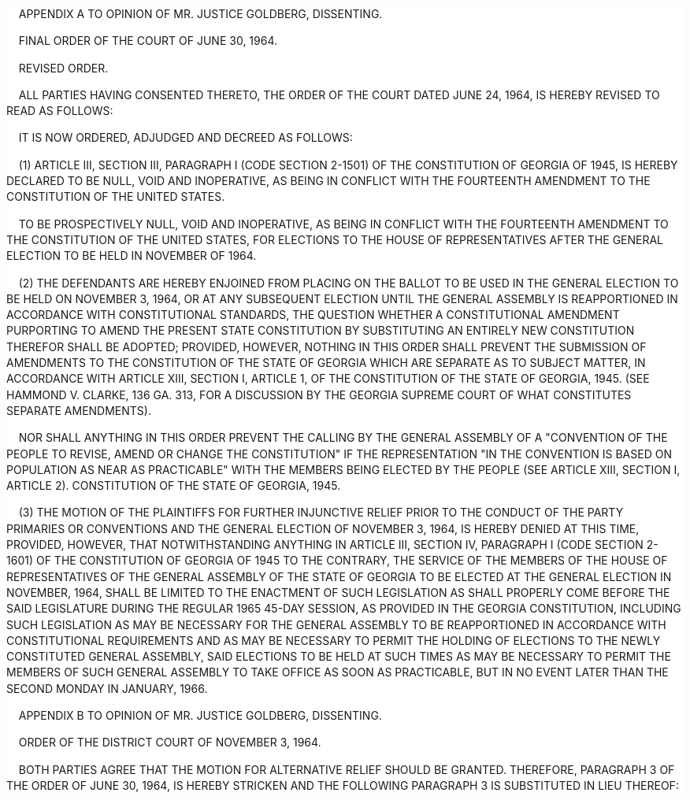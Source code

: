     APPENDIX A TO OPINION OF MR. JUSTICE GOLDBERG, DISSENTING.

    FINAL ORDER OF THE COURT OF JUNE 30, 1964.

    REVISED ORDER.

    ALL PARTIES HAVING CONSENTED THERETO, THE ORDER OF THE COURT DATED JUNE 24, 1964, IS HEREBY REVISED TO READ AS FOLLOWS:

    IT IS NOW ORDERED, ADJUDGED AND DECREED AS FOLLOWS:

    (1)  ARTICLE III, SECTION III, PARAGRAPH I (CODE SECTION 2-1501) OF THE CONSTITUTION OF GEORGIA OF 1945, IS HEREBY DECLARED TO BE NULL, VOID AND INOPERATIVE, AS BEING IN CONFLICT WITH THE FOURTEENTH AMENDMENT TO THE CONSTITUTION OF THE UNITED STATES.

    TO BE PROSPECTIVELY NULL, VOID AND INOPERATIVE, AS BEING IN CONFLICT WITH THE FOURTEENTH AMENDMENT TO THE CONSTITUTION OF THE UNITED STATES, FOR ELECTIONS TO THE HOUSE OF REPRESENTATIVES AFTER THE GENERAL ELECTION TO BE HELD IN NOVEMBER OF 1964.

    (2)  THE DEFENDANTS ARE HEREBY ENJOINED FROM PLACING ON THE BALLOT TO BE USED IN THE GENERAL ELECTION TO BE HELD ON NOVEMBER 3, 1964, OR AT ANY SUBSEQUENT ELECTION UNTIL THE GENERAL ASSEMBLY IS REAPPORTIONED IN ACCORDANCE WITH CONSTITUTIONAL STANDARDS, THE QUESTION WHETHER A CONSTITUTIONAL AMENDMENT PURPORTING TO AMEND THE PRESENT STATE CONSTITUTION BY SUBSTITUTING AN ENTIRELY NEW CONSTITUTION THEREFOR SHALL BE ADOPTED; PROVIDED, HOWEVER, NOTHING IN THIS ORDER SHALL PREVENT THE SUBMISSION OF AMENDMENTS TO THE CONSTITUTION OF THE STATE OF GEORGIA WHICH ARE SEPARATE AS TO SUBJECT MATTER, IN ACCORDANCE WITH ARTICLE XIII, SECTION I, ARTICLE 1, OF THE CONSTITUTION OF THE STATE OF GEORGIA, 1945.  (SEE HAMMOND V. CLARKE, 136 GA. 313, FOR A DISCUSSION BY THE GEORGIA SUPREME COURT OF WHAT CONSTITUTES SEPARATE AMENDMENTS).

    NOR SHALL ANYTHING IN THIS ORDER PREVENT THE CALLING BY THE GENERAL ASSEMBLY OF A "CONVENTION OF THE PEOPLE TO REVISE, AMEND OR CHANGE THE CONSTITUTION" IF THE REPRESENTATION "IN THE CONVENTION IS BASED ON POPULATION AS NEAR AS PRACTICABLE" WITH THE MEMBERS BEING ELECTED BY THE PEOPLE (SEE ARTICLE XIII, SECTION I, ARTICLE 2).  CONSTITUTION OF THE STATE OF GEORGIA, 1945.

    (3)  THE MOTION OF THE PLAINTIFFS FOR FURTHER INJUNCTIVE RELIEF PRIOR TO THE CONDUCT OF THE PARTY PRIMARIES OR CONVENTIONS AND THE GENERAL ELECTION OF NOVEMBER 3, 1964, IS HEREBY DENIED AT THIS TIME, PROVIDED, HOWEVER, THAT NOTWITHSTANDING ANYTHING IN ARTICLE III, SECTION IV, PARAGRAPH I (CODE SECTION 2-1601) OF THE CONSTITUTION OF GEORGIA OF 1945 TO THE CONTRARY, THE SERVICE OF THE MEMBERS OF THE HOUSE OF REPRESENTATIVES OF THE GENERAL ASSEMBLY OF THE STATE OF GEORGIA TO BE ELECTED AT THE GENERAL ELECTION IN NOVEMBER, 1964, SHALL BE LIMITED TO THE ENACTMENT OF SUCH LEGISLATION AS SHALL PROPERLY COME BEFORE THE SAID LEGISLATURE DURING THE REGULAR 1965 45-DAY SESSION, AS PROVIDED IN THE GEORGIA CONSTITUTION, INCLUDING SUCH LEGISLATION AS MAY BE NECESSARY FOR THE GENERAL ASSEMBLY TO BE REAPPORTIONED IN ACCORDANCE WITH CONSTITUTIONAL REQUIREMENTS AND AS MAY BE NECESSARY TO PERMIT THE HOLDING OF ELECTIONS TO THE NEWLY CONSTITUTED GENERAL ASSEMBLY, SAID ELECTIONS TO BE HELD AT SUCH TIMES AS MAY BE NECESSARY TO PERMIT THE MEMBERS OF SUCH GENERAL ASSEMBLY TO TAKE OFFICE AS SOON AS PRACTICABLE, BUT IN NO EVENT LATER THAN THE SECOND MONDAY IN JANUARY, 1966.

    APPENDIX B TO OPINION OF MR. JUSTICE GOLDBERG, DISSENTING.

    ORDER OF THE DISTRICT COURT OF NOVEMBER 3, 1964.

    BOTH PARTIES AGREE THAT THE MOTION FOR ALTERNATIVE RELIEF SHOULD BE GRANTED.  THEREFORE, PARAGRAPH 3 OF THE ORDER OF JUNE 30, 1964, IS HEREBY STRICKEN AND THE FOLLOWING PARAGRAPH 3 IS SUBSTITUTED IN LIEU THEREOF:
